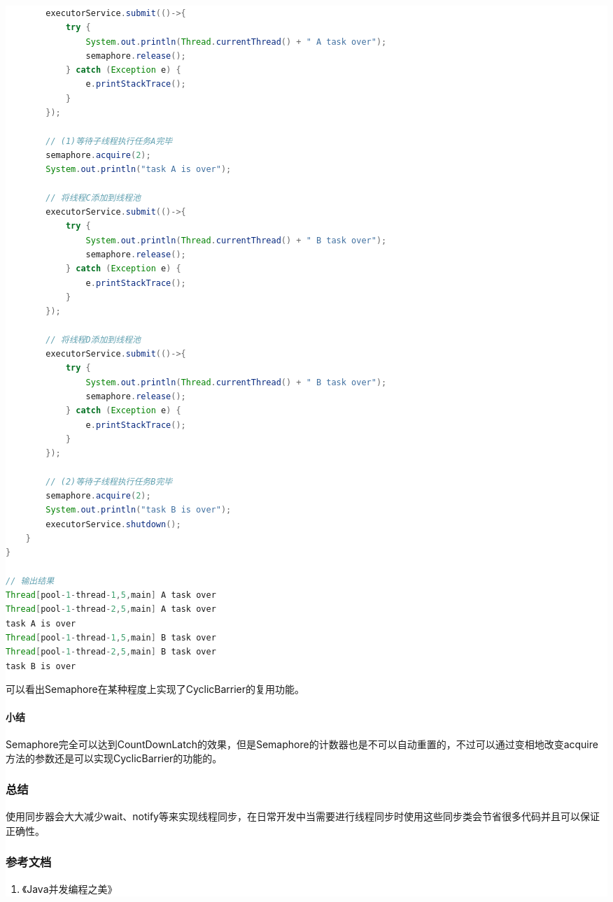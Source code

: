 ~~~java
        executorService.submit(()->{
            try {
                System.out.println(Thread.currentThread() + " A task over");
                semaphore.release();
            } catch (Exception e) {
                e.printStackTrace();
            }
        });

        // (1)等待子线程执行任务A完毕
        semaphore.acquire(2);
        System.out.println("task A is over");

        // 将线程C添加到线程池
        executorService.submit(()->{
            try {
                System.out.println(Thread.currentThread() + " B task over");
                semaphore.release();
            } catch (Exception e) {
                e.printStackTrace();
            }
        });

        // 将线程D添加到线程池
        executorService.submit(()->{
            try {
                System.out.println(Thread.currentThread() + " B task over");
                semaphore.release();
            } catch (Exception e) {
                e.printStackTrace();
            }
        });

        // (2)等待子线程执行任务B完毕
        semaphore.acquire(2);
        System.out.println("task B is over");
        executorService.shutdown();
    }
}

// 输出结果
Thread[pool-1-thread-1,5,main] A task over
Thread[pool-1-thread-2,5,main] A task over
task A is over
Thread[pool-1-thread-1,5,main] B task over
Thread[pool-1-thread-2,5,main] B task over
task B is over
~~~

可以看出Semaphore在某种程度上实现了CyclicBarrier的复用功能。

#### 小结

Semaphore完全可以达到CountDownLatch的效果，但是Semaphore的计数器也是不可以自动重置的，不过可以通过变相地改变acquire方法的参数还是可以实现CyclicBarrier的功能的。

### 总结

使用同步器会大大减少wait、notify等来实现线程同步，在日常开发中当需要进行线程同步时使用这些同步类会节省很多代码并且可以保证正确性。

### 参考文档

1. 《Java并发编程之美》

